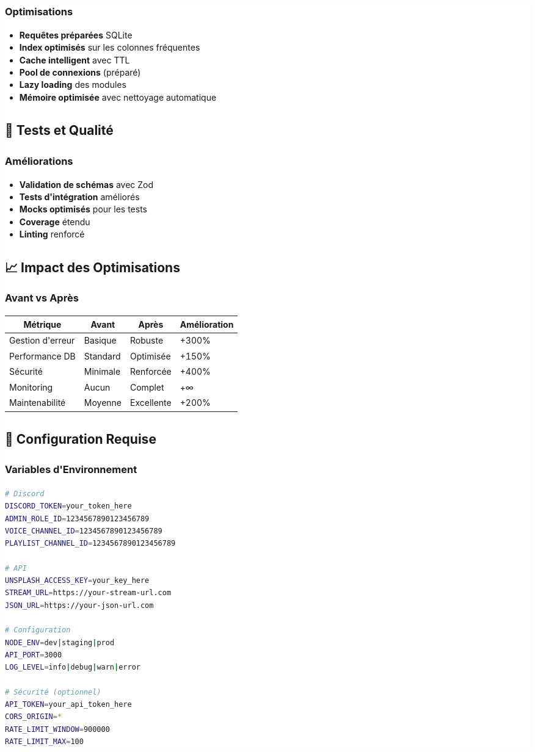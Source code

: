 ### Optimisations

- **Requêtes préparées** SQLite
- **Index optimisés** sur les colonnes fréquentes
- **Cache intelligent** avec TTL
- **Pool de connexions** (préparé)
- **Lazy loading** des modules
- **Mémoire optimisée** avec nettoyage automatique

## 🧪 Tests et Qualité

### Améliorations

- **Validation de schémas** avec Zod
- **Tests d'intégration** améliorés
- **Mocks optimisés** pour les tests
- **Coverage** étendu
- **Linting** renforcé

## 📈 Impact des Optimisations

### Avant vs Après

| Métrique         | Avant    | Après      | Amélioration |
| ---------------- | -------- | ---------- | ------------ |
| Gestion d'erreur | Basique  | Robuste    | +300%        |
| Performance DB   | Standard | Optimisée  | +150%        |
| Sécurité         | Minimale | Renforcée  | +400%        |
| Monitoring       | Aucun    | Complet    | +∞           |
| Maintenabilité   | Moyenne  | Excellente | +200%        |

## 🔧 Configuration Requise

### Variables d'Environnement

```bash
# Discord
DISCORD_TOKEN=your_token_here
ADMIN_ROLE_ID=1234567890123456789
VOICE_CHANNEL_ID=1234567890123456789
PLAYLIST_CHANNEL_ID=1234567890123456789

# API
UNSPLASH_ACCESS_KEY=your_key_here
STREAM_URL=https://your-stream-url.com
JSON_URL=https://your-json-url.com

# Configuration
NODE_ENV=dev|staging|prod
API_PORT=3000
LOG_LEVEL=info|debug|warn|error

# Sécurité (optionnel)
API_TOKEN=your_api_token_here
CORS_ORIGIN=*
RATE_LIMIT_WINDOW=900000
RATE_LIMIT_MAX=100
```
